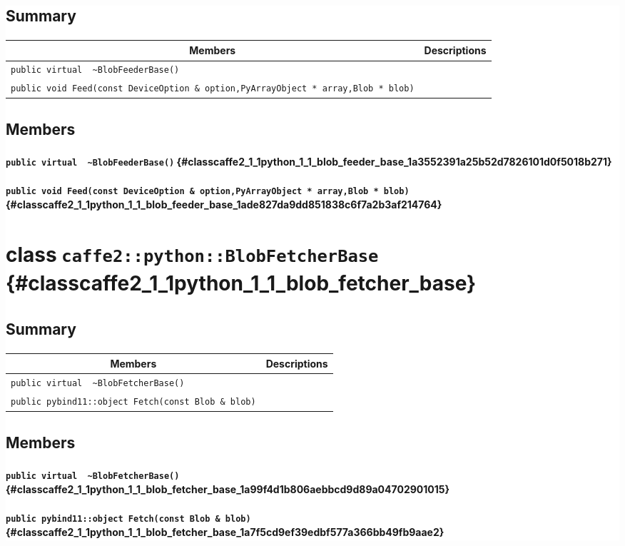 




## Summary

 Members                        | Descriptions                                
--------------------------------|---------------------------------------------
`public virtual  ~BlobFeederBase()` |
`public void Feed(const DeviceOption & option,PyArrayObject * array,Blob * blob)` |

## Members

#### `public virtual  ~BlobFeederBase()` {#classcaffe2_1_1python_1_1_blob_feeder_base_1a3552391a25b52d7826101d0f5018b271}





#### `public void Feed(const DeviceOption & option,PyArrayObject * array,Blob * blob)` {#classcaffe2_1_1python_1_1_blob_feeder_base_1ade827da9dd851838c6f7a2b3af214764}





# class `caffe2::python::BlobFetcherBase` {#classcaffe2_1_1python_1_1_blob_fetcher_base}






## Summary

 Members                        | Descriptions                                
--------------------------------|---------------------------------------------
`public virtual  ~BlobFetcherBase()` |
`public pybind11::object Fetch(const Blob & blob)` |

## Members

#### `public virtual  ~BlobFetcherBase()` {#classcaffe2_1_1python_1_1_blob_fetcher_base_1a99f4d1b806aebbcd9d89a04702901015}





#### `public pybind11::object Fetch(const Blob & blob)` {#classcaffe2_1_1python_1_1_blob_fetcher_base_1a7f5cd9ef39edbf577a366bb49fb9aae2}
